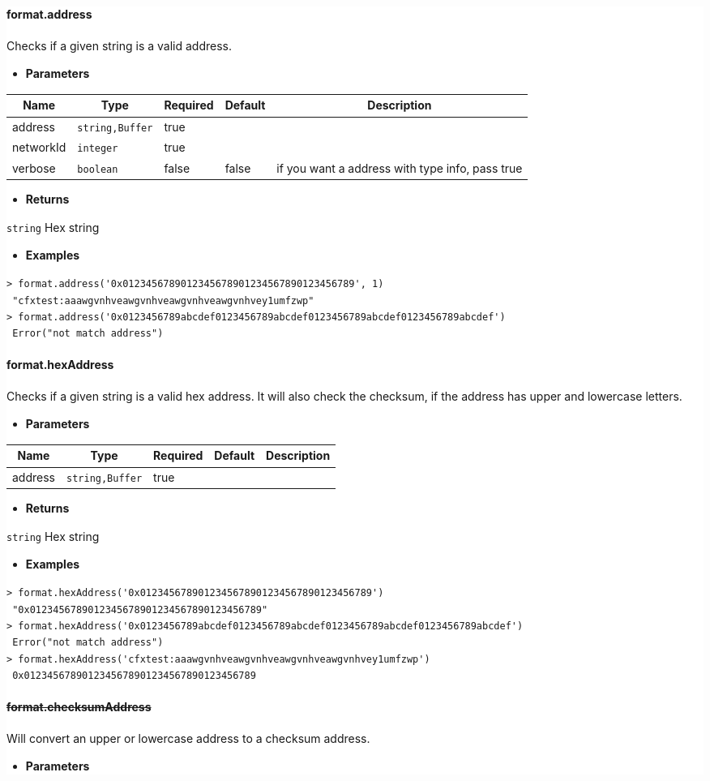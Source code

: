 #### format.address <a id="util/format.js/format/(static)address"></a>

Checks if a given string is a valid address.

* **Parameters**

Name      | Type            | Required | Default | Description
----------|-----------------|----------|---------|------------------------------------------------
address   | `string,Buffer` | true     |         |
networkId | `integer`       | true     |         |
verbose   | `boolean`       | false    | false   | if you want a address with type info, pass true

* **Returns**

`string` Hex string

* **Examples**

```
> format.address('0x0123456789012345678901234567890123456789', 1)
 "cfxtest:aaawgvnhveawgvnhveawgvnhveawgvnhvey1umfzwp"
> format.address('0x0123456789abcdef0123456789abcdef0123456789abcdef0123456789abcdef')
 Error("not match address")
```

#### format.hexAddress <a id="util/format.js/format/(static)hexAddress"></a>

Checks if a given string is a valid hex address.
It will also check the checksum, if the address has upper and lowercase letters.

* **Parameters**

Name    | Type            | Required | Default | Description
--------|-----------------|----------|---------|------------
address | `string,Buffer` | true     |         |

* **Returns**

`string` Hex string

* **Examples**

```
> format.hexAddress('0x0123456789012345678901234567890123456789')
 "0x0123456789012345678901234567890123456789"
> format.hexAddress('0x0123456789abcdef0123456789abcdef0123456789abcdef0123456789abcdef')
 Error("not match address")
> format.hexAddress('cfxtest:aaawgvnhveawgvnhveawgvnhveawgvnhvey1umfzwp')
 0x0123456789012345678901234567890123456789
```

#### ~~format.checksumAddress~~ <a id="util/format.js/format/(static)checksumAddress"></a>

Will convert an upper or lowercase address to a checksum address.

* **Parameters**
